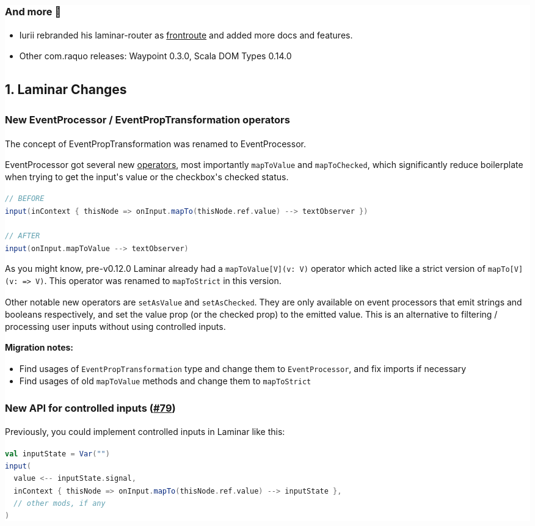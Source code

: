 ### And more 🎉

* Iurii rebranded his laminar-router as [frontroute](https://github.com/tulz-app/frontroute) and added more docs and features.

* Other com.raquo releases: Waypoint 0.3.0, Scala DOM Types 0.14.0




## 1. Laminar Changes


### New EventProcessor / EventPropTransformation operators

The concept of EventPropTransformation was renamed to EventProcessor.

EventProcessor got several new [operators](https://javadoc.io/doc/com.raquo/laminar_sjs1_2.13/latest/com/raquo/laminar/keys/EventProcessor.html), most importantly `mapToValue` and `mapToChecked`, which significantly reduce boilerplate when trying to get the input's value or the checkbox's checked status.

```scala
// BEFORE
input(inContext { thisNode => onInput.mapTo(thisNode.ref.value) --> textObserver })

// AFTER
input(onInput.mapToValue --> textObserver)
```

As you might know, pre-v0.12.0 Laminar already had a `mapToValue[V](v: V)` operator which acted like a strict version of `mapTo[V](v: => V)`. This operator was renamed to `mapToStrict` in this version.

Other notable new operators are `setAsValue` and `setAsChecked`. They are only available on event processors that emit strings and booleans respectively, and set the value prop (or the checked prop) to the emitted value. This is an alternative to filtering / processing user inputs without using controlled inputs.

**Migration notes:**
- Find usages of `EventPropTransformation` type and change them to `EventProcessor`, and fix imports if necessary
- Find usages of old `mapToValue` methods and change them to `mapToStrict`



### New API for controlled inputs ([#79](https://github.com/raquo/Laminar/issues/79))

Previously, you could implement controlled inputs in Laminar like this:

```scala
val inputState = Var("")
input(
  value <-- inputState.signal,
  inContext { thisNode => onInput.mapTo(thisNode.ref.value) --> inputState },
  // other mods, if any
)
```
